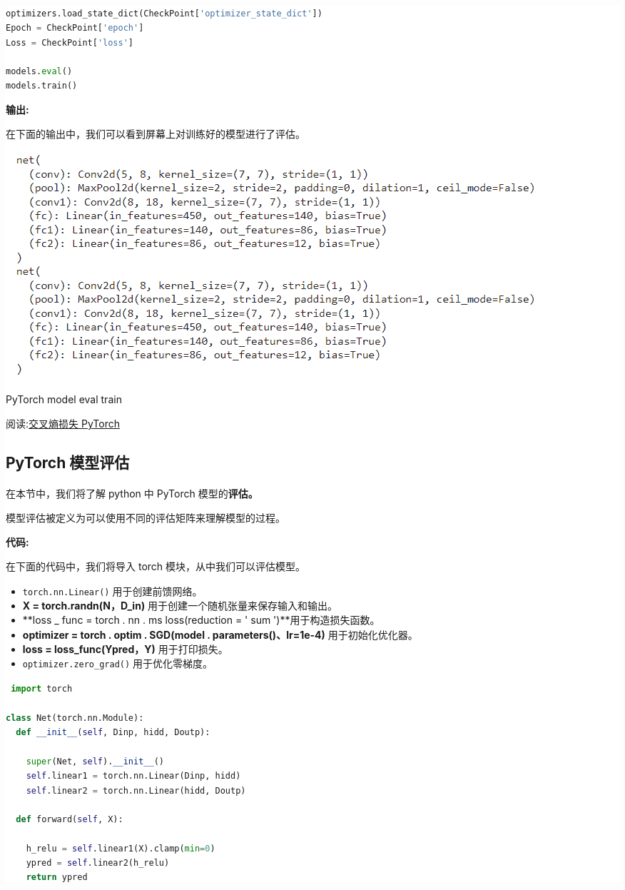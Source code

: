 ```py
optimizers.load_state_dict(CheckPoint['optimizer_state_dict'])
Epoch = CheckPoint['epoch']
Loss = CheckPoint['loss']

models.eval()
models.train()
```

**输出:**

在下面的输出中，我们可以看到屏幕上对训练好的模型进行了评估。

![PyTorch model eval train](img/60d92f1fb5b16202eb363bf05935d4d0.png "PyTorch eval train")

PyTorch model eval train

阅读:[交叉熵损失 PyTorch](https://pythonguides.com/cross-entropy-loss-pytorch/)

## PyTorch 模型评估

在本节中，我们将了解 python 中 PyTorch 模型的**评估。**

模型评估被定义为可以使用不同的评估矩阵来理解模型的过程。

**代码:**

在下面的代码中，我们将导入 torch 模块，从中我们可以评估模型。

*   `torch.nn.Linear()` 用于创建前馈网络。
*   **X = torch.randn(N，D_in)** 用于创建一个随机张量来保存输入和输出。
*   **loss _ func = torch . nn . ms loss(reduction = ' sum ')**用于构造损失函数。
*   **optimizer = torch . optim . SGD(model . parameters()、lr=1e-4)** 用于初始化优化器。
*   **loss = loss_func(Ypred，Y)** 用于打印损失。
*   `optimizer.zero_grad()` 用于优化零梯度。

```py
 import torch

class Net(torch.nn.Module):
  def __init__(self, Dinp, hidd, Doutp):

    super(Net, self).__init__()
    self.linear1 = torch.nn.Linear(Dinp, hidd)
    self.linear2 = torch.nn.Linear(hidd, Doutp)

  def forward(self, X):

    h_relu = self.linear1(X).clamp(min=0)
    ypred = self.linear2(h_relu)
    return ypred

```